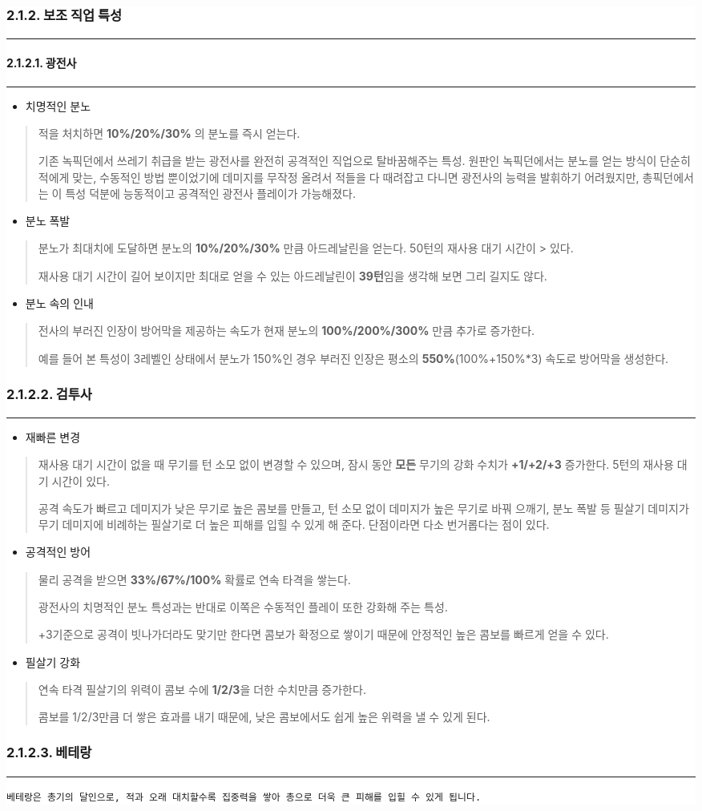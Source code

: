 ### 2.1.2. 보조 직업 특성
----

#### 2.1.2.1. 광전사
----

- 치명적인 분노

> 적을 처치하면 **10%/20%/30%** 의 분노를 즉시 얻는다.
> 
> 기존 녹픽던에서 쓰레기 취급을 받는 광전사를 완전히 공격적인 직업으로 탈바꿈해주는 특성. 원판인 녹픽던에서는 분노를 얻는 방식이 단순히 적에게 맞는, 수동적인 방법 뿐이었기에 데미지를 무작정 올려서 적들을 다 때려잡고 다니면 광전사의 능력을 발휘하기 어려웠지만, 총픽던에서는 이 특성 덕분에 능동적이고 공격적인 광전사 플레이가 가능해졌다.

- 분노 폭발

> 분노가 최대치에 도달하면 분노의 **10%/20%/30%** 만큼 아드레날린을 얻는다. 50턴의 재사용 대기 시간이 > 있다.
> 
> 재사용 대기 시간이 길어 보이지만 최대로 얻을 수 있는 아드레날린이 **39턴**임을 생각해 보면 그리 길지도 않다.

- 분노 속의 인내

> 전사의 부러진 인장이 방어막을 제공하는 속도가 현재 분노의 **100%/200%/300%** 만큼 추가로 증가한다.
> 
> 예를 들어 본 특성이 3레벨인 상태에서 분노가 150%인 경우 부러진 인장은 평소의 **550%**(100%+150%*3) 속도로 방어막을 생성한다.

### 2.1.2.2. 검투사
----

- 재빠른 변경

> 재사용 대기 시간이 없을 때 무기를 턴 소모 없이 변경할 수 있으며, 잠시 동안 **모든** 무기의 강화 수치가 **+1/+2/+3** 증가한다. 5턴의 재사용 대기 시간이 있다.
> 
> 공격 속도가 빠르고 데미지가 낮은 무기로 높은 콤보를 만들고, 턴 소모 없이 데미지가 높은 무기로 바꿔 으깨기, 분노 폭발 등 필살기 데미지가 무기 데미지에 비례하는 필살기로 더 높은 피해를 입힐 수 있게 해 준다. 단점이라면 다소 번거롭다는 점이 있다.

- 공격적인 방어

> 물리 공격을 받으면 **33%/67%/100%** 확률로 연속 타격을 쌓는다.
> 
> 광전사의 치명적인 분노 특성과는 반대로 이쪽은 수동적인 플레이 또한 강화해 주는 특성.
> 
> +3기준으로 공격이 빗나가더라도 맞기만 한다면 콤보가 확정으로 쌓이기 때문에 안정적인 높은 콤보를 빠르게 얻을 수 있다.

- 필살기 강화

> 연속 타격 필살기의 위력이 콤보 수에 **1/2/3**을 더한 수치만큼 증가한다.
> 
> 콤보를 1/2/3만큼 더 쌓은 효과를 내기 때문에, 낮은 콤보에서도 쉽게 높은 위력을 낼 수 있게 된다.

### 2.1.2.3. 베테랑
----

    베테랑은 총기의 달인으로, 적과 오래 대치할수록 집중력을 쌓아 총으로 더욱 큰 피해를 입힐 수 있게 됩니다.
    